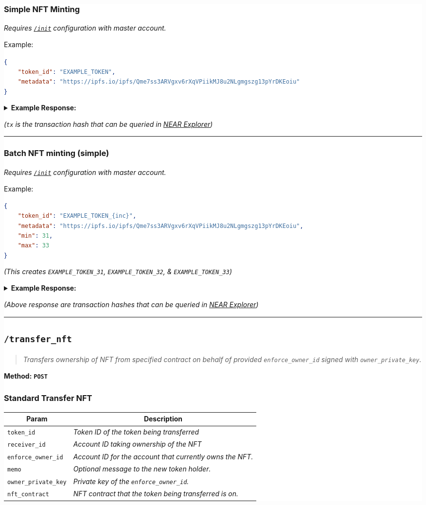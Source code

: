 ### Simple NFT Minting

_Requires [`/init`](#init) configuration with master account._

Example:

```json
{
	"token_id": "EXAMPLE_TOKEN",
	"metadata": "https://ipfs.io/ipfs/Qme7ss3ARVgxv6rXqVPiikMJ8u2NLgmgszg13pYrDKEoiu"
}
```

<details><summary><strong>Example Response:</strong> </summary></details>

_(`tx` is the transaction hash that can be queried in [NEAR Explorer](http://explorer.testnet.near.org))_

---

### Batch NFT minting (simple)

_Requires [`/init`](#init) configuration with master account._

Example:

```json
{
	"token_id": "EXAMPLE_TOKEN_{inc}",
	"metadata": "https://ipfs.io/ipfs/Qme7ss3ARVgxv6rXqVPiikMJ8u2NLgmgszg13pYrDKEoiu",
	"min": 31,
	"max": 33
}
```

_(This creates `EXAMPLE_TOKEN_31`, `EXAMPLE_TOKEN_32`, & `EXAMPLE_TOKEN_33`)_

<details><summary><strong>Example Response:</strong> </summary></details>

_(Above response are transaction hashes that can be queried in [NEAR Explorer](http://explorer.testnet.near.org))_

---

## `/transfer_nft`

> _Transfers ownership of NFT from specified contract on behalf of provided `enforce_owner_id` signed with `owner_private_key`._

**Method:** **`POST`**

### Standard Transfer NFT

| Param               | Description                                               |
| ------------------- | --------------------------------------------------------- |
| `token_id`          | _Token ID of the token being transferred_                 |
| `receiver_id`       | _Account ID taking ownership of the NFT_                  |
| `enforce_owner_id`  | _Account ID for the account that currently owns the NFT._ |
| `memo`              | _Optional message to the new token holder._               |
| `owner_private_key` | _Private key of the `enforce_owner_id`._                  |
| `nft_contract`      | _NFT contract that the token being transferred is on._    |
